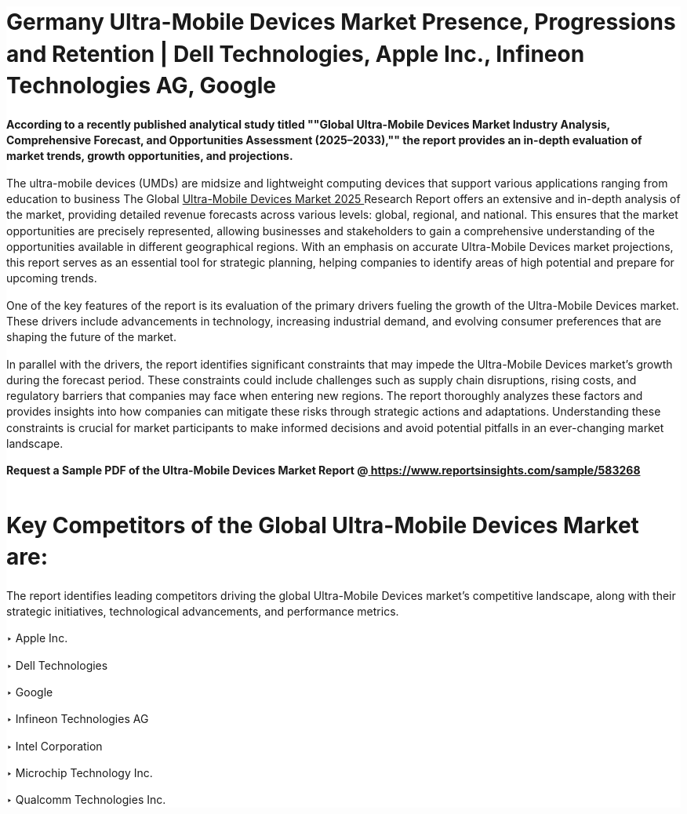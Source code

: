 # Germany Ultra-Mobile Devices Market Presence, Progressions and Retention | Dell Technologies, Apple Inc.,  Infineon Technologies AG,  Google

<strong>According to a recently published analytical study titled ""Global Ultra-Mobile Devices Market Industry Analysis, Comprehensive Forecast, and Opportunities Assessment (2025–2033),"" the report provides an in-depth evaluation of market trends, growth opportunities, and projections.</strong>

The ultra-mobile devices (UMDs) are midsize and lightweight computing devices that support various applications ranging from education to business The Global <a href=https://www.reportsinsights.com/sample/583268>Ultra-Mobile Devices Market 2025 </a> Research Report offers an extensive and in-depth analysis of the market, providing detailed revenue forecasts across various levels: global, regional, and national. This ensures that the market opportunities are precisely represented, allowing businesses and stakeholders to gain a comprehensive understanding of the opportunities available in different geographical regions. With an emphasis on accurate Ultra-Mobile Devices market projections, this report serves as an essential tool for strategic planning, helping companies to identify areas of high potential and prepare for upcoming trends.

One of the key features of the report is its evaluation of the primary drivers fueling the growth of the Ultra-Mobile Devices market. These drivers include advancements in technology, increasing industrial demand, and evolving consumer preferences that are shaping the future of the market. 

In parallel with the drivers, the report identifies significant constraints that may impede the Ultra-Mobile Devices market’s growth during the forecast period. These constraints could include challenges such as supply chain disruptions, rising costs, and regulatory barriers that companies may face when entering new regions. The report thoroughly analyzes these factors and provides insights into how companies can mitigate these risks through strategic actions and adaptations. Understanding these constraints is crucial for market participants to make informed decisions and avoid potential pitfalls in an ever-changing market landscape.

<strong>Request a Sample PDF of the Ultra-Mobile Devices Market Report </strong><strong>@<a href=https://www.reportsinsights.com/sample/583268> https://www.reportsinsights.com/sample/583268</a></strong></font>

# <strong>Key Competitors of the Global Ultra-Mobile Devices Market are:</strong>

The report identifies leading competitors driving the global Ultra-Mobile Devices market’s competitive landscape, along with their strategic initiatives, technological advancements, and performance metrics.

‣ Apple Inc.

‣ Dell Technologies

‣ Google

‣ Infineon Technologies AG

‣ Intel Corporation

‣ Microchip Technology Inc.

‣ Qualcomm Technologies Inc.
